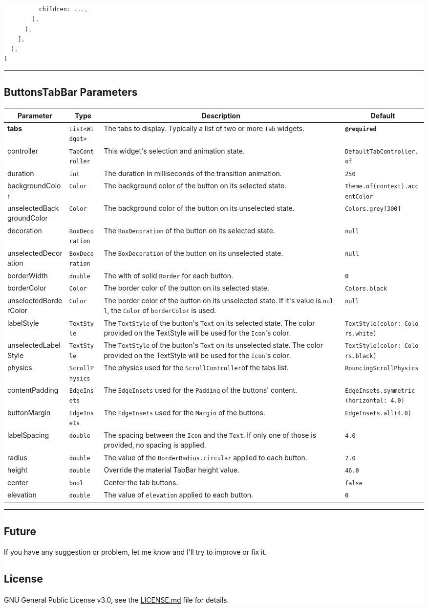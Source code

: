 ```dart
          children: ...,
        ),
      ),
    ],
  ),
)
```


---

## ButtonsTabBar Parameters

| Parameter                 | Type            | Description                                                                                                                              | Default                                 |
| ------------------------- | --------------- | ---------------------------------------------------------------------------------------------------------------------------------------- | --------------------------------------- |
| **tabs**                  | `List<Widget>`  | The tabs to display. Typically a list of two or more `Tab` widgets.                                                                      | **`@required`**                         |
| controller                | `TabController` | This widget's selection and animation state.                                                                                             | `DefaultTabController.of`               |
| duration                  | `int`           | The duration in milliseconds of the transition animation.                                                                                | `250`                                   |
| backgroundColor           | `Color`         | The background color of the button on its selected state.                                                                                | `Theme.of(context).accentColor`         |
| unselectedBackgroundColor | `Color`         | The background color of the button on its unselected state.                                                                              | `Colors.grey[300]`                      |
| decoration                | `BoxDecoration` | The `BoxDecoration` of the button on its selected state.                                                                                 | `null`                                  |
| unselectedDecoration      | `BoxDecoration` | The `BoxDecoration` of the button on its unselected state.                                                                               | `null`                                  |
| borderWidth               | `double`        | The with of solid `Border` for each button.                                                                                              | `0`                                     |
| borderColor               | `Color`         | The border color of the button on its selected state.                                                                                    | `Colors.black`                          |
| unselectedBorderColor     | `Color`         | The border color of the button on its unselected state. If it's value is `null`, the `Color` of `borderColor` is used.                   | `null`                                  |
| labelStyle                | `TextStyle`     | The `TextStyle` of the button's `Text` on its selected state. The color provided on the TextStyle will be used for the `Icon`'s color.   | `TextStyle(color: Colors.white)`        |
| unselectedLabelStyle      | `TextStyle`     | The `TextStyle` of the button's `Text` on its unselected state. The color provided on the TextStyle will be used for the `Icon`'s color. | `TextStyle(color: Colors.black)`        |
| physics                   | `ScrollPhysics` | The physics used for the `ScrollController`of the tabs list.                                                                             | `BouncingScrollPhysics`                 |
| contentPadding            | `EdgeInsets`    | The `EdgeInsets` used for the `Padding` of the buttons' content.                                                                         | `EdgeInsets.symmetric(horizontal: 4.0)` |
| buttonMargin              | `EdgeInsets`    | The `EdgeInsets` used for the `Margin` of the buttons.                                                                                   | `EdgeInsets.all(4.0)`                   |
| labelSpacing              | `double`        | The spacing between the `Icon` and the `Text`. If only one of those is provided, no spacing is applied.                                  | `4.0`                                   |
| radius                    | `double`        | The value of the `BorderRadius.circular` applied to each button.                                                                         | `7.0`                                   |
| height                    | `double`        | Override the material TabBar height value.                                                                                               | `46.0`                                  |
| center                    | `bool`          | Center the tab buttons.                                                                                                                  | `false`                                 |
| elevation                    | `double`          | The value of `elevation` applied to each button.                                                                                                                  | `0`                                 |

---

## Future

If you have any suggestion or problem, let me know and I'll try to improve or fix it.

## License

GNU General Public License v3.0, see the [LICENSE.md](https://github.com/Afonsocraposo/buttons_tabbar/tree/master/LICENSE) file for details.

